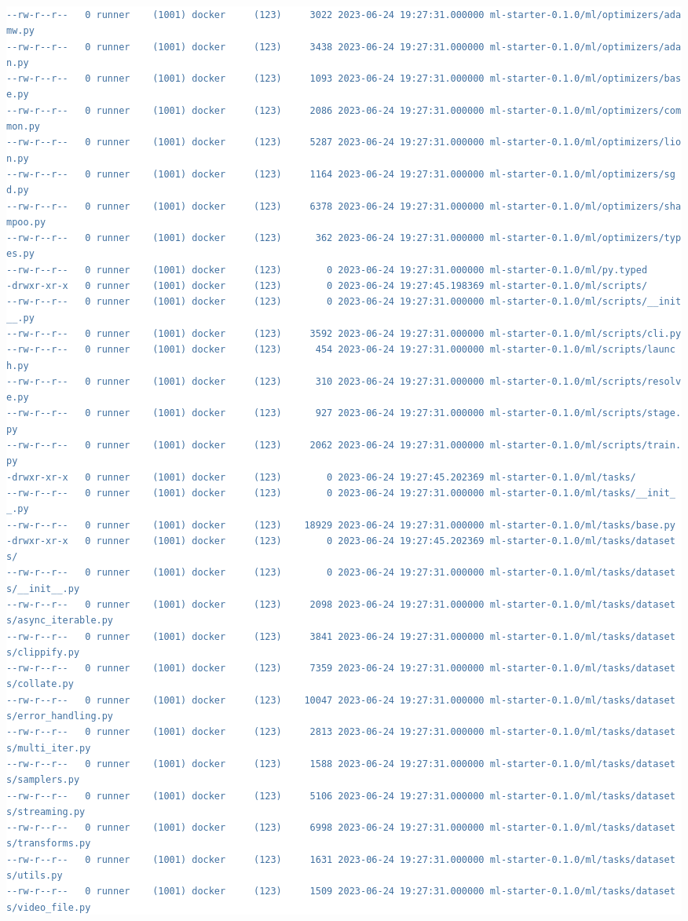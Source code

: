 ```diff
--rw-r--r--   0 runner    (1001) docker     (123)     3022 2023-06-24 19:27:31.000000 ml-starter-0.1.0/ml/optimizers/adamw.py
--rw-r--r--   0 runner    (1001) docker     (123)     3438 2023-06-24 19:27:31.000000 ml-starter-0.1.0/ml/optimizers/adan.py
--rw-r--r--   0 runner    (1001) docker     (123)     1093 2023-06-24 19:27:31.000000 ml-starter-0.1.0/ml/optimizers/base.py
--rw-r--r--   0 runner    (1001) docker     (123)     2086 2023-06-24 19:27:31.000000 ml-starter-0.1.0/ml/optimizers/common.py
--rw-r--r--   0 runner    (1001) docker     (123)     5287 2023-06-24 19:27:31.000000 ml-starter-0.1.0/ml/optimizers/lion.py
--rw-r--r--   0 runner    (1001) docker     (123)     1164 2023-06-24 19:27:31.000000 ml-starter-0.1.0/ml/optimizers/sgd.py
--rw-r--r--   0 runner    (1001) docker     (123)     6378 2023-06-24 19:27:31.000000 ml-starter-0.1.0/ml/optimizers/shampoo.py
--rw-r--r--   0 runner    (1001) docker     (123)      362 2023-06-24 19:27:31.000000 ml-starter-0.1.0/ml/optimizers/types.py
--rw-r--r--   0 runner    (1001) docker     (123)        0 2023-06-24 19:27:31.000000 ml-starter-0.1.0/ml/py.typed
-drwxr-xr-x   0 runner    (1001) docker     (123)        0 2023-06-24 19:27:45.198369 ml-starter-0.1.0/ml/scripts/
--rw-r--r--   0 runner    (1001) docker     (123)        0 2023-06-24 19:27:31.000000 ml-starter-0.1.0/ml/scripts/__init__.py
--rw-r--r--   0 runner    (1001) docker     (123)     3592 2023-06-24 19:27:31.000000 ml-starter-0.1.0/ml/scripts/cli.py
--rw-r--r--   0 runner    (1001) docker     (123)      454 2023-06-24 19:27:31.000000 ml-starter-0.1.0/ml/scripts/launch.py
--rw-r--r--   0 runner    (1001) docker     (123)      310 2023-06-24 19:27:31.000000 ml-starter-0.1.0/ml/scripts/resolve.py
--rw-r--r--   0 runner    (1001) docker     (123)      927 2023-06-24 19:27:31.000000 ml-starter-0.1.0/ml/scripts/stage.py
--rw-r--r--   0 runner    (1001) docker     (123)     2062 2023-06-24 19:27:31.000000 ml-starter-0.1.0/ml/scripts/train.py
-drwxr-xr-x   0 runner    (1001) docker     (123)        0 2023-06-24 19:27:45.202369 ml-starter-0.1.0/ml/tasks/
--rw-r--r--   0 runner    (1001) docker     (123)        0 2023-06-24 19:27:31.000000 ml-starter-0.1.0/ml/tasks/__init__.py
--rw-r--r--   0 runner    (1001) docker     (123)    18929 2023-06-24 19:27:31.000000 ml-starter-0.1.0/ml/tasks/base.py
-drwxr-xr-x   0 runner    (1001) docker     (123)        0 2023-06-24 19:27:45.202369 ml-starter-0.1.0/ml/tasks/datasets/
--rw-r--r--   0 runner    (1001) docker     (123)        0 2023-06-24 19:27:31.000000 ml-starter-0.1.0/ml/tasks/datasets/__init__.py
--rw-r--r--   0 runner    (1001) docker     (123)     2098 2023-06-24 19:27:31.000000 ml-starter-0.1.0/ml/tasks/datasets/async_iterable.py
--rw-r--r--   0 runner    (1001) docker     (123)     3841 2023-06-24 19:27:31.000000 ml-starter-0.1.0/ml/tasks/datasets/clippify.py
--rw-r--r--   0 runner    (1001) docker     (123)     7359 2023-06-24 19:27:31.000000 ml-starter-0.1.0/ml/tasks/datasets/collate.py
--rw-r--r--   0 runner    (1001) docker     (123)    10047 2023-06-24 19:27:31.000000 ml-starter-0.1.0/ml/tasks/datasets/error_handling.py
--rw-r--r--   0 runner    (1001) docker     (123)     2813 2023-06-24 19:27:31.000000 ml-starter-0.1.0/ml/tasks/datasets/multi_iter.py
--rw-r--r--   0 runner    (1001) docker     (123)     1588 2023-06-24 19:27:31.000000 ml-starter-0.1.0/ml/tasks/datasets/samplers.py
--rw-r--r--   0 runner    (1001) docker     (123)     5106 2023-06-24 19:27:31.000000 ml-starter-0.1.0/ml/tasks/datasets/streaming.py
--rw-r--r--   0 runner    (1001) docker     (123)     6998 2023-06-24 19:27:31.000000 ml-starter-0.1.0/ml/tasks/datasets/transforms.py
--rw-r--r--   0 runner    (1001) docker     (123)     1631 2023-06-24 19:27:31.000000 ml-starter-0.1.0/ml/tasks/datasets/utils.py
--rw-r--r--   0 runner    (1001) docker     (123)     1509 2023-06-24 19:27:31.000000 ml-starter-0.1.0/ml/tasks/datasets/video_file.py
```